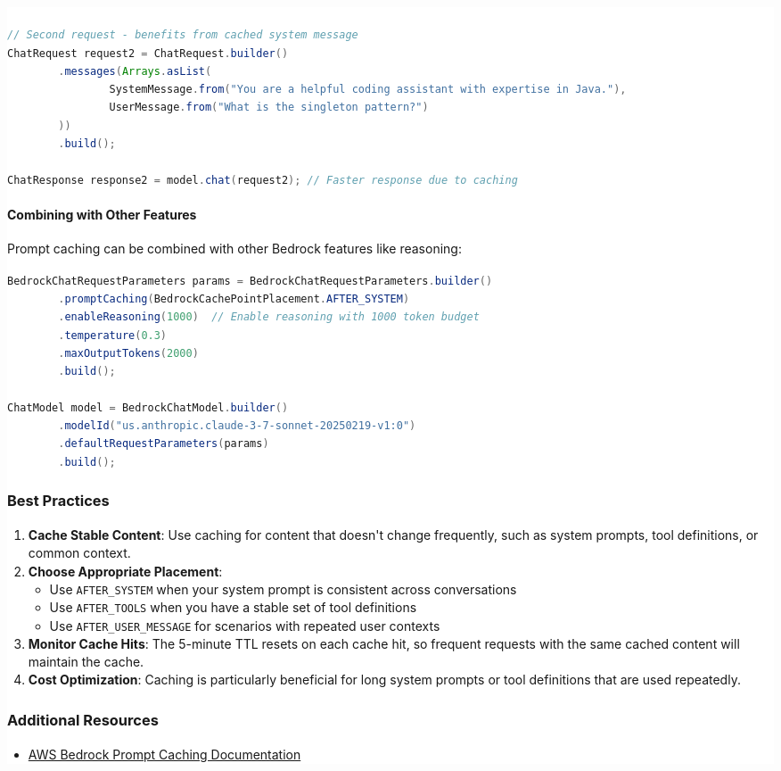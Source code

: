 ```java

// Second request - benefits from cached system message
ChatRequest request2 = ChatRequest.builder()
        .messages(Arrays.asList(
                SystemMessage.from("You are a helpful coding assistant with expertise in Java."),
                UserMessage.from("What is the singleton pattern?")
        ))
        .build();

ChatResponse response2 = model.chat(request2); // Faster response due to caching
```

#### Combining with Other Features

Prompt caching can be combined with other Bedrock features like reasoning:

```java
BedrockChatRequestParameters params = BedrockChatRequestParameters.builder()
        .promptCaching(BedrockCachePointPlacement.AFTER_SYSTEM)
        .enableReasoning(1000)  // Enable reasoning with 1000 token budget
        .temperature(0.3)
        .maxOutputTokens(2000)
        .build();

ChatModel model = BedrockChatModel.builder()
        .modelId("us.anthropic.claude-3-7-sonnet-20250219-v1:0")
        .defaultRequestParameters(params)
        .build();
```

### Best Practices

1. **Cache Stable Content**: Use caching for content that doesn't change frequently, such as system prompts, tool definitions, or common context.
2. **Choose Appropriate Placement**: 
   - Use `AFTER_SYSTEM` when your system prompt is consistent across conversations
   - Use `AFTER_TOOLS` when you have a stable set of tool definitions
   - Use `AFTER_USER_MESSAGE` for scenarios with repeated user contexts
3. **Monitor Cache Hits**: The 5-minute TTL resets on each cache hit, so frequent requests with the same cached content will maintain the cache.
4. **Cost Optimization**: Caching is particularly beneficial for long system prompts or tool definitions that are used repeatedly.

### Additional Resources

- [AWS Bedrock Prompt Caching Documentation](https://docs.aws.amazon.com/bedrock/latest/userguide/prompt-caching.html)
